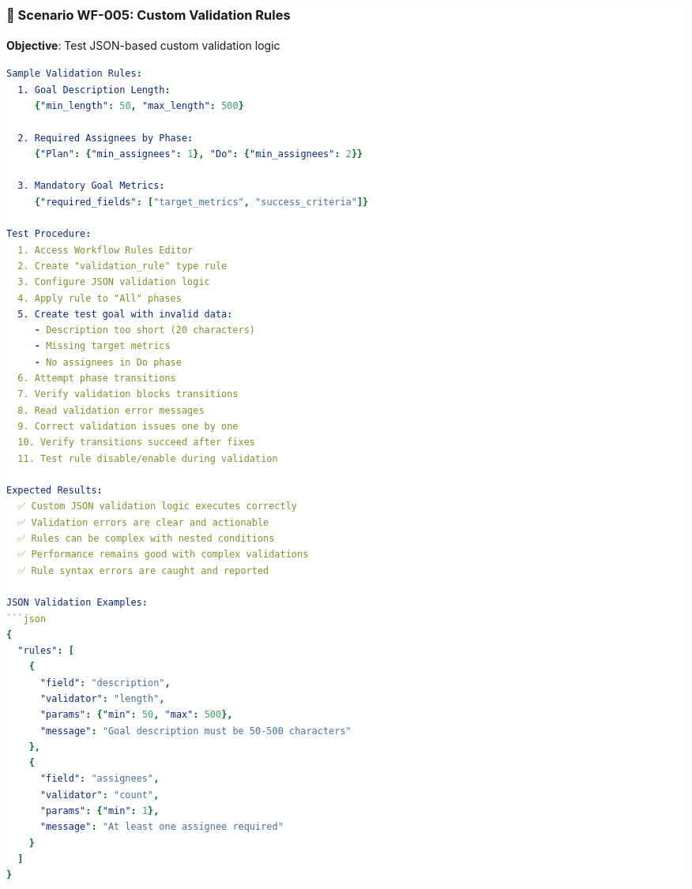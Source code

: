 ### **🎯 Scenario WF-005: Custom Validation Rules**
**Objective**: Test JSON-based custom validation logic

```yaml
Sample Validation Rules:
  1. Goal Description Length:
     {"min_length": 50, "max_length": 500}
  
  2. Required Assignees by Phase:
     {"Plan": {"min_assignees": 1}, "Do": {"min_assignees": 2}}
  
  3. Mandatory Goal Metrics:
     {"required_fields": ["target_metrics", "success_criteria"]}

Test Procedure:
  1. Access Workflow Rules Editor
  2. Create "validation_rule" type rule
  3. Configure JSON validation logic
  4. Apply rule to "All" phases
  5. Create test goal with invalid data:
     - Description too short (20 characters)
     - Missing target metrics
     - No assignees in Do phase
  6. Attempt phase transitions
  7. Verify validation blocks transitions
  8. Read validation error messages
  9. Correct validation issues one by one
  10. Verify transitions succeed after fixes
  11. Test rule disable/enable during validation

Expected Results:
  ✅ Custom JSON validation logic executes correctly
  ✅ Validation errors are clear and actionable
  ✅ Rules can be complex with nested conditions
  ✅ Performance remains good with complex validations
  ✅ Rule syntax errors are caught and reported

JSON Validation Examples:
```json
{
  "rules": [
    {
      "field": "description",
      "validator": "length",
      "params": {"min": 50, "max": 500},
      "message": "Goal description must be 50-500 characters"
    },
    {
      "field": "assignees",
      "validator": "count",
      "params": {"min": 1},
      "message": "At least one assignee required"
    }
  ]
}
```
